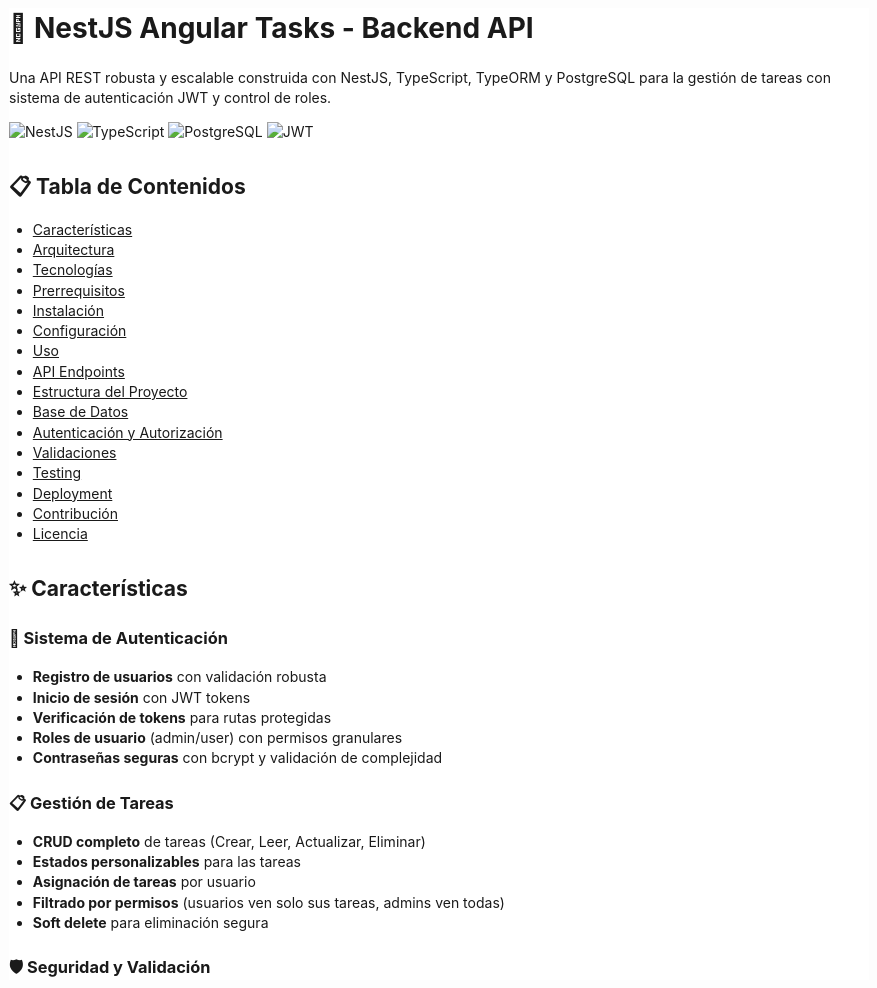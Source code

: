 # 🚀 NestJS Angular Tasks - Backend API

Una API REST robusta y escalable construida con NestJS, TypeScript, TypeORM y PostgreSQL para la gestión de tareas con sistema de autenticación JWT y control de roles.

![NestJS](https://img.shields.io/badge/nestjs-%23E0234E.svg?style=for-the-badge&logo=nestjs&logoColor=white)
![TypeScript](https://img.shields.io/badge/typescript-%23007ACC.svg?style=for-the-badge&logo=typescript&logoColor=white)
![PostgreSQL](https://img.shields.io/badge/postgresql-%23316192.svg?style=for-the-badge&logo=postgresql&logoColor=white)
![JWT](https://img.shields.io/badge/JWT-black?style=for-the-badge&logo=JSON%20web%20tokens)

## 📋 Tabla de Contenidos

-   [Características](#-características)
-   [Arquitectura](#-arquitectura)
-   [Tecnologías](#-tecnologías)
-   [Prerrequisitos](#-prerrequisitos)
-   [Instalación](#-instalación)
-   [Configuración](#-configuración)
-   [Uso](#-uso)
-   [API Endpoints](#-api-endpoints)
-   [Estructura del Proyecto](#-estructura-del-proyecto)
-   [Base de Datos](#-base-de-datos)
-   [Autenticación y Autorización](#-autenticación-y-autorización)
-   [Validaciones](#-validaciones)
-   [Testing](#-testing)
-   [Deployment](#-deployment)
-   [Contribución](#-contribución)
-   [Licencia](#-licencia)

## ✨ Características

### 🔐 Sistema de Autenticación

-   **Registro de usuarios** con validación robusta
-   **Inicio de sesión** con JWT tokens
-   **Verificación de tokens** para rutas protegidas
-   **Roles de usuario** (admin/user) con permisos granulares
-   **Contraseñas seguras** con bcrypt y validación de complejidad

### 📋 Gestión de Tareas

-   **CRUD completo** de tareas (Crear, Leer, Actualizar, Eliminar)
-   **Estados personalizables** para las tareas
-   **Asignación de tareas** por usuario
-   **Filtrado por permisos** (usuarios ven solo sus tareas, admins ven todas)
-   **Soft delete** para eliminación segura

### 🛡️ Seguridad y Validación
